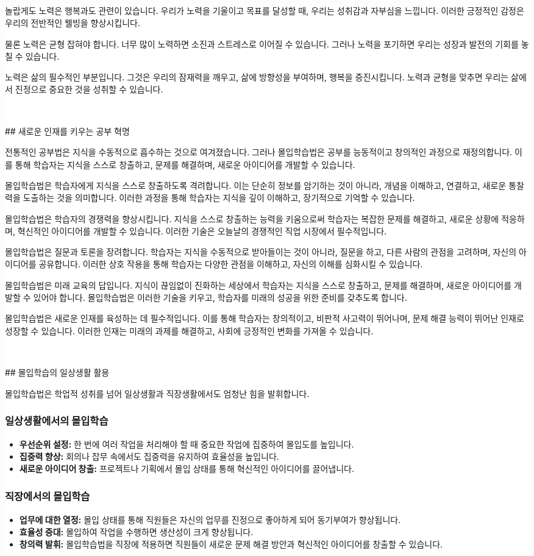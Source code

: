

놀랍게도 노력은 행복과도 관련이 있습니다. 우리가 노력을 기울이고 목표를 달성할 때, 우리는 성취감과 자부심을 느낍니다. 이러한 긍정적인 감정은 우리의 전반적인 웰빙을 향상시킵니다.



물론 노력은 균형 잡혀야 합니다. 너무 많이 노력하면 소진과 스트레스로 이어질 수 있습니다. 그러나 노력을 포기하면 우리는 성장과 발전의 기회를 놓칠 수 있습니다.



노력은 삶의 필수적인 부분입니다. 그것은 우리의 잠재력을 깨우고, 삶에 방향성을 부여하며, 행복을 증진시킵니다. 노력과 균형을 맞추면 우리는 삶에서 진정으로 중요한 것을 성취할 수 있습니다.

<p>&nbsp;</p>
## 새로운 인재를 키우는 공부 혁명





전통적인 공부법은 지식을 수동적으로 흡수하는 것으로 여겨졌습니다. 그러나 몰입학습법은 공부를 능동적이고 창의적인 과정으로 재정의합니다. 이를 통해 학습자는 지식을 스스로 창출하고, 문제를 해결하며, 새로운 아이디어를 개발할 수 있습니다.



몰입학습법은 학습자에게 지식을 스스로 창출하도록 격려합니다. 이는 단순히 정보를 암기하는 것이 아니라, 개념을 이해하고, 연결하고, 새로운 통찰력을 도출하는 것을 의미합니다. 이러한 과정을 통해 학습자는 지식을 깊이 이해하고, 장기적으로 기억할 수 있습니다.



몰입학습법은 학습자의 경쟁력을 향상시킵니다. 지식을 스스로 창출하는 능력을 키움으로써 학습자는 복잡한 문제를 해결하고, 새로운 상황에 적응하며, 혁신적인 아이디어를 개발할 수 있습니다. 이러한 기술은 오늘날의 경쟁적인 직업 시장에서 필수적입니다.



몰입학습법은 질문과 토론을 장려합니다. 학습자는 지식을 수동적으로 받아들이는 것이 아니라, 질문을 하고, 다른 사람의 관점을 고려하며, 자신의 아이디어를 공유합니다. 이러한 상호 작용을 통해 학습자는 다양한 관점을 이해하고, 자신의 이해를 심화시킬 수 있습니다.



몰입학습법은 미래 교육의 답입니다. 지식이 끊임없이 진화하는 세상에서 학습자는 지식을 스스로 창출하고, 문제를 해결하며, 새로운 아이디어를 개발할 수 있어야 합니다. 몰입학습법은 이러한 기술을 키우고, 학습자를 미래의 성공을 위한 준비를 갖추도록 합니다.



몰입학습법은 새로운 인재를 육성하는 데 필수적입니다. 이를 통해 학습자는 창의적이고, 비판적 사고력이 뛰어나며, 문제 해결 능력이 뛰어난 인재로 성장할 수 있습니다. 이러한 인재는 미래의 과제를 해결하고, 사회에 긍정적인 변화를 가져올 수 있습니다.

<p>&nbsp;</p>
## 몰입학습의 일상생활 활용

몰입학습법은 학업적 성취를 넘어 일상생활과 직장생활에서도 엄청난 힘을 발휘합니다.

### 일상생활에서의 몰입학습

* **우선순위 설정:** 한 번에 여러 작업을 처리해야 할 때 중요한 작업에 집중하여 몰입도를 높입니다.
* **집중력 향상:** 회의나 잡무 속에서도 집중력을 유지하여 효율성을 높입니다.
* **새로운 아이디어 창출:** 프로젝트나 기획에서 몰입 상태를 통해 혁신적인 아이디어를 끌어냅니다.

### 직장에서의 몰입학습

* **업무에 대한 열정:** 몰입 상태를 통해 직원들은 자신의 업무를 진정으로 좋아하게 되어 동기부여가 향상됩니다.
* **효율성 증대:** 몰입하여 작업을 수행하면 생산성이 크게 향상됩니다.
* **창의력 발휘:** 몰입학습법을 직장에 적용하면 직원들이 새로운 문제 해결 방안과 혁신적인 아이디어를 창출할 수 있습니다.
